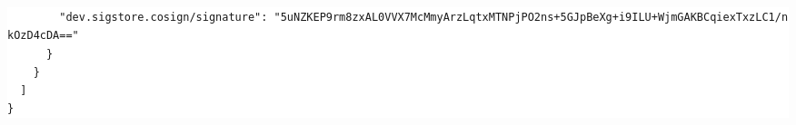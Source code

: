 ```shell
        "dev.sigstore.cosign/signature": "5uNZKEP9rm8zxAL0VVX7McMmyArzLqtxMTNPjPO2ns+5GJpBeXg+i9ILU+WjmGAKBCqiexTxzLC1/nkOzD4cDA=="
      }
    }
  ]
}
```
